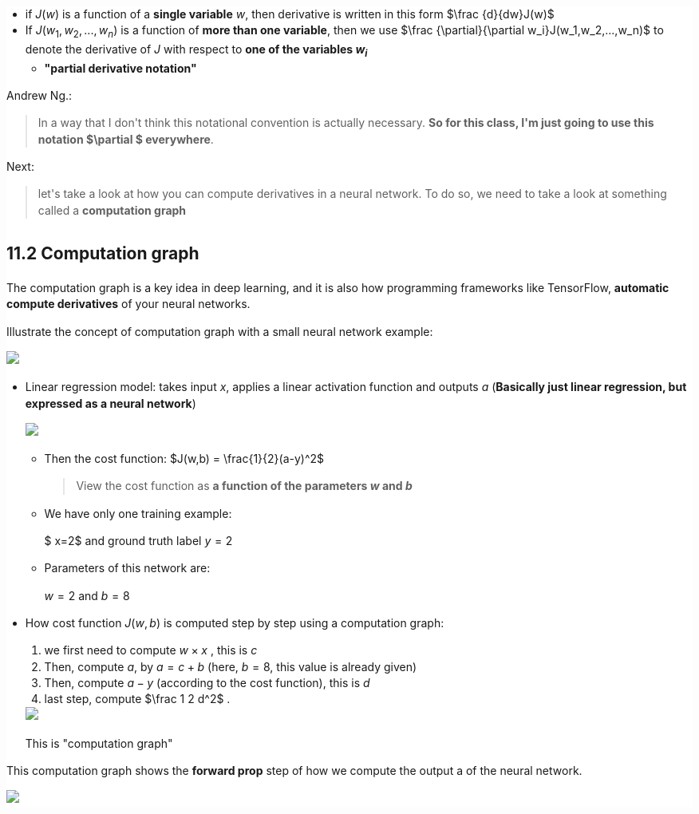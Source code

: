 - if $J(w)$ is a function of a **single variable** $w$, then derivative is written in this form $\frac {d}{dw}J(w)$
- If $J(w_1,w_2,...,w_n)$ is a function of **more than one variable**, then we use $\frac {\partial}{\partial w_i}J(w_1,w_2,...,w_n)$ to denote the derivative of $J$ with respect to **one of the variables $w_i$**
  - **"partial derivative notation"**

Andrew Ng.: 

> In a way that I don't think this notational convention is actually necessary. **So for this class, I'm just going to use this notation $\partial $ everywhere**.

Next:

> let's take a look at how you can compute derivatives in a neural network. To do so, we need to take a look at something called a **computation graph**

## 11.2 Computation graph

The computation graph is a key idea in deep learning, and it is also how programming frameworks like TensorFlow, **automatic compute derivatives** of your neural networks.

Illustrate the concept of computation graph with a small neural network example:

<img src="https://siyuan-harry.oss-cn-beijing.aliyuncs.com/oss://siyuan-harry/20240117105747.png"/>

- Linear regression model: takes input $x$, applies a linear activation function and outputs $a$ (**Basically just linear regression, but expressed as a neural network**) 

  <img src="https://siyuan-harry.oss-cn-beijing.aliyuncs.com/oss://siyuan-harry/20240117104638.png"/>

  - Then the cost function: $J(w,b) = \frac{1}{2}(a-y)^2$

    > View the cost function as **a function of the parameters $w$ and $b$**

  - We have only one training example:

    $ x=2$ and ground truth label $y = 2$

  - Parameters of this network are:

    $w=2$ and $b=8$

- How cost function $J(w,b)$ is computed step by step using a computation graph:

  1. we first need to compute $w \times x$ , this is $c$
  2. Then, compute $a$, by $a = c+b$ (here, $b=8$, this value is already given)
  3. Then, compute $a-y$ (according to the cost function), this is $d$
  4. last step, compute $\frac 1 2 d^2$ .

  <img src="https://siyuan-harry.oss-cn-beijing.aliyuncs.com/oss://siyuan-harry/20240117105511.png"/>

  This is "computation graph"

This computation graph shows the **forward prop** step of how we compute the output a of the neural network.

<img src="https://siyuan-harry.oss-cn-beijing.aliyuncs.com/oss://siyuan-harry/20240117105634.png"/>
